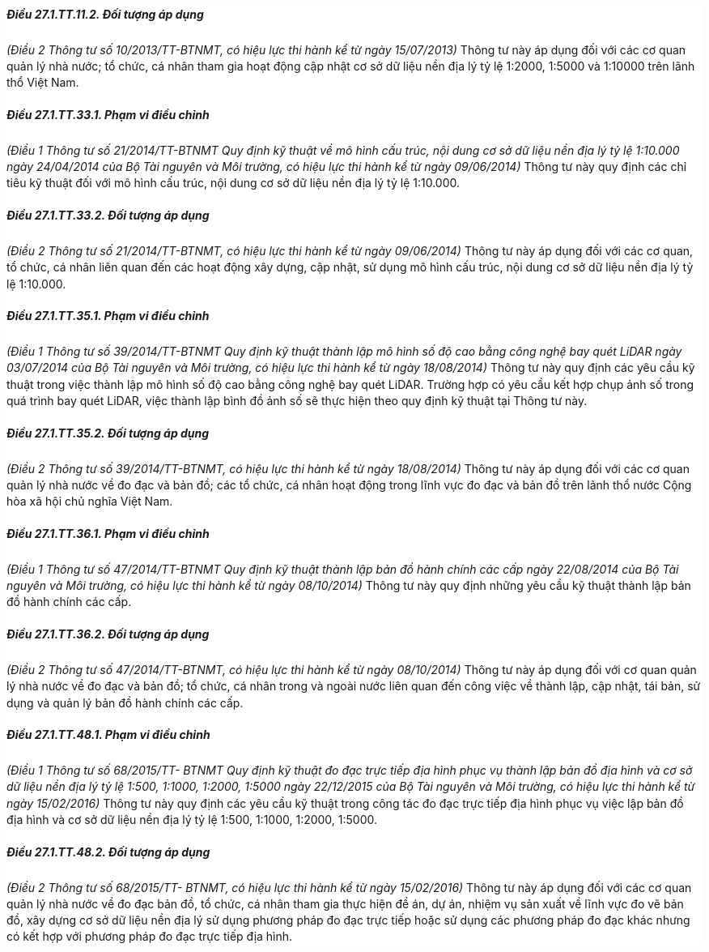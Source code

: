 ##### Điều 27.1.TT.11.2. Đối tượng áp dụng
*(Điều 2 Thông tư số 10/2013/TT-BTNMT, có hiệu lực thi hành kể từ ngày 15/07/2013)*
Thông tư này áp dụng đối với các cơ quan quản lý nhà nước; tổ chức, cá nhân tham gia hoạt động cập nhật cơ sở dữ liệu nền địa lý tỷ lệ 1:2000, 1:5000 và 1:10000 trên lãnh thổ Việt Nam.

##### Điều 27.1.TT.33.1. Phạm vi điều chỉnh
*(Điều 1 Thông tư số 21/2014/TT-BTNMT Quy định kỹ thuật về mô hình cấu trúc, nội dung cơ sở dữ liệu nền địa lý tỷ lệ 1:10.000 ngày 24/04/2014 của Bộ Tài nguyên và Môi trường, có hiệu lực thi hành kể từ ngày 09/06/2014)*
Thông tư này quy định các chỉ tiêu kỹ thuật đối với mô hình cấu trúc, nội dung cơ sở dữ liệu nền địa lý tỷ lệ 1:10.000.

##### Điều 27.1.TT.33.2. Đối tượng áp dụng
*(Điều 2 Thông tư số 21/2014/TT-BTNMT, có hiệu lực thi hành kể từ ngày 09/06/2014)*
Thông tư này áp dụng đối với các cơ quan, tổ chức, cá nhân liên quan đến các hoạt động xây dựng, cập nhật, sử dụng mô hình cấu trúc, nội dung cơ sở dữ liệu nền địa lý tỷ lệ 1:10.000.

##### Điều 27.1.TT.35.1. Phạm vi điều chỉnh
*(Điều 1 Thông tư số 39/2014/TT-BTNMT Quy định kỹ thuật thành lập mô hình số độ cao bằng công nghệ bay quét LiDAR ngày 03/07/2014 của Bộ Tài nguyên và Môi trường, có hiệu lực thi hành kể từ ngày 18/08/2014)*
Thông tư này quy định các yêu cầu kỹ thuật trong việc thành lập mô hình số độ cao bằng công nghệ bay quét LiDAR.
Trường hợp có yêu cầu kết hợp chụp ảnh số trong quá trình bay quét LiDAR, việc thành lập bình đồ ảnh số sẽ thực hiện theo quy định kỹ thuật tại Thông tư này.

##### Điều 27.1.TT.35.2. Đối tượng áp dụng
*(Điều 2 Thông tư số 39/2014/TT-BTNMT, có hiệu lực thi hành kể từ ngày 18/08/2014)*
Thông tư này áp dụng đối với các cơ quan quản lý nhà nước về đo đạc và bản đồ; các tổ chức, cá nhân hoạt động trong lĩnh vực đo đạc và bản đồ trên lãnh thổ nước Cộng hòa xã hội chủ nghĩa Việt Nam.

##### Điều 27.1.TT.36.1. Phạm vi điều chỉnh
*(Điều 1 Thông tư số 47/2014/TT-BTNMT Quy định kỹ thuật thành lập bản đồ hành chính các cấp ngày 22/08/2014 của Bộ Tài nguyên và Môi trường, có hiệu lực thi hành kể từ ngày 08/10/2014)*
Thông tư này quy định những yêu cầu kỹ thuật thành lập bản đồ hành chính các cấp.

##### Điều 27.1.TT.36.2. Đối tượng áp dụng
*(Điều 2 Thông tư số 47/2014/TT-BTNMT, có hiệu lực thi hành kể từ ngày 08/10/2014)*
Thông tư này áp dụng đối với cơ quan quản lý nhà nước về đo đạc và bản đồ; tổ chức, cá nhân trong và ngoài nước liên quan đến công việc về thành lập, cập nhật, tái bản, sử dụng và quản lý bản đồ hành chính các cấp.

##### Điều 27.1.TT.48.1. Phạm vi điều chỉnh
*(Điều 1 Thông tư số 68/2015/TT- BTNMT Quy định kỹ thuật đo đạc trực tiếp địa hình phục vụ thành lập bản đồ địa hình và cơ sở dữ liệu nền địa lý tỷ lệ 1:500, 1:1000, 1:2000, 1:5000 ngày 22/12/2015 của Bộ Tài nguyên và Môi trường, có hiệu lực thi hành kể từ ngày 15/02/2016)*
Thông tư này quy định các yêu cầu kỹ thuật trong công tác đo đạc trực tiếp địa hình phục vụ việc lập bản đồ địa hình và cơ sở dữ liệu nền địa lý tỷ lệ 1:500, 1:1000, 1:2000, 1:5000.

##### Điều 27.1.TT.48.2. Đối tượng áp dụng
*(Điều 2 Thông tư số 68/2015/TT- BTNMT, có hiệu lực thi hành kể từ ngày 15/02/2016)*
Thông tư này áp dụng đối với các cơ quan quản lý nhà nước về đo đạc bản đồ, tổ chức, cá nhân tham gia thực hiện đề án, dự án, nhiệm vụ sản xuất về lĩnh vực đo vẽ bản đồ, xây dựng cơ sở dữ liệu nền địa lý sử dụng phương pháp đo đạc trực tiếp hoặc sử dụng các phương pháp đo đạc khác nhưng có kết hợp với phương pháp đo đạc trực tiếp địa hình.
